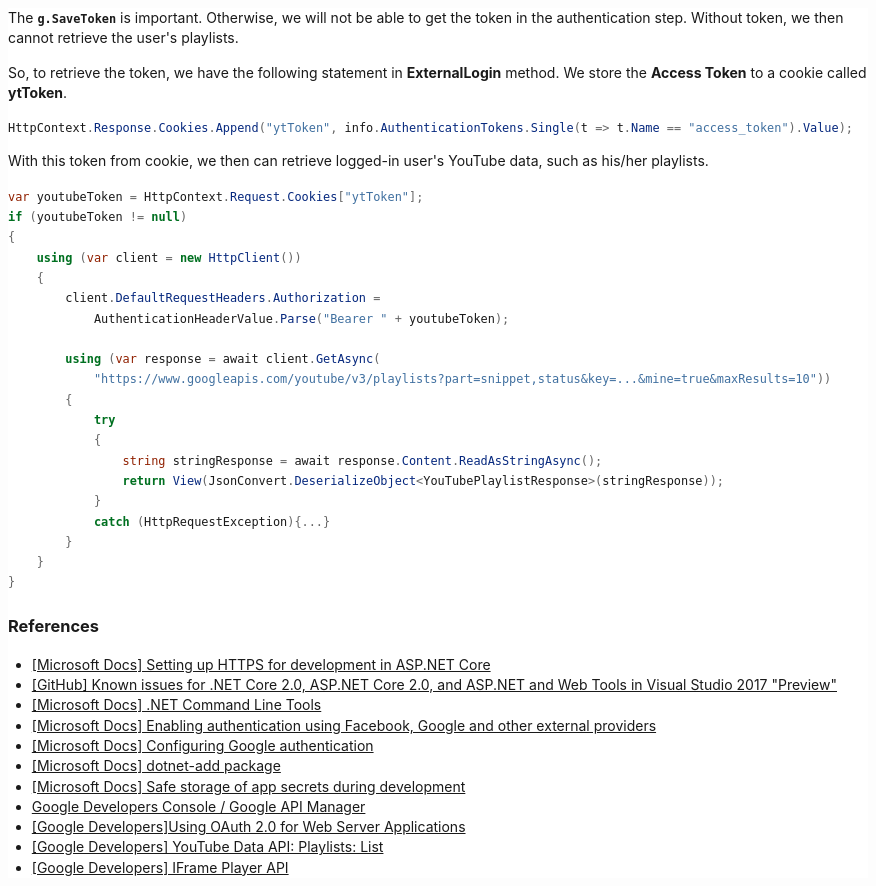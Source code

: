 The **``g.SaveToken``** is important. Otherwise, we will not be able to get the token in the authentication step. Without token, we then cannot retrieve the user's playlists.

So, to retrieve the token, we have the following statement in **ExternalLogin** method. We store the **Access Token** to a cookie called **ytToken**.

```c#
HttpContext.Response.Cookies.Append("ytToken", info.AuthenticationTokens.Single(t => t.Name == "access_token").Value);
```

With this token from cookie, we then can retrieve logged-in user's YouTube data, such as his/her playlists.

```c#
var youtubeToken = HttpContext.Request.Cookies["ytToken"];
if (youtubeToken != null)
{
    using (var client = new HttpClient())
    {
        client.DefaultRequestHeaders.Authorization =
            AuthenticationHeaderValue.Parse("Bearer " + youtubeToken);

        using (var response = await client.GetAsync(
            "https://www.googleapis.com/youtube/v3/playlists?part=snippet,status&key=...&mine=true&maxResults=10"))
        {
            try
            {
                string stringResponse = await response.Content.ReadAsStringAsync();
                return View(JsonConvert.DeserializeObject<YouTubePlaylistResponse>(stringResponse));
            }
            catch (HttpRequestException){...}
        }
    }
}
```

### References
 - [[Microsoft Docs] Setting up HTTPS for development in ASP.NET Core](https://docs.microsoft.com/en-us/aspnet/core/security/https)
 - [[GitHub] Known issues for .NET Core 2.0, ASP.NET Core 2.0, and ASP.NET and Web Tools in Visual Studio 2017 "Preview"](https://github.com/aspnet/Tooling/blob/master/known-issues-vs2017-preview.md)
 - [[Microsoft Docs] .NET Command Line Tools](https://docs.microsoft.com/en-us/ef/core/miscellaneous/cli/dotnet)
 - [[Microsoft Docs] Enabling authentication using Facebook, Google and other external providers](https://docs.microsoft.com/en-us/aspnet/core/security/authentication/social/index)
 - [[Microsoft Docs] Configuring Google authentication](https://docs.microsoft.com/en-us/aspnet/core/security/authentication/social/google-logins)
 - [[Microsoft Docs] dotnet-add package](https://docs.microsoft.com/en-us/dotnet/articles/core/tools/dotnet-add-package)
 - [[Microsoft Docs] Safe storage of app secrets during development](https://docs.microsoft.com/en-us/aspnet/core/security/app-secrets)
 - [Google Developers Console / Google API Manager](https://console.developers.google.com)
 - [[Google Developers]Using OAuth 2.0 for Web Server Applications](https://developers.google.com/youtube/v3/guides/auth/server-side-web-apps)
 - [[Google Developers] YouTube Data API: Playlists: List](https://developers.google.com/youtube/v3/docs/playlists/list)
 - [[Google Developers] IFrame Player API](https://developers.google.com/youtube/iframe_api_reference)
 